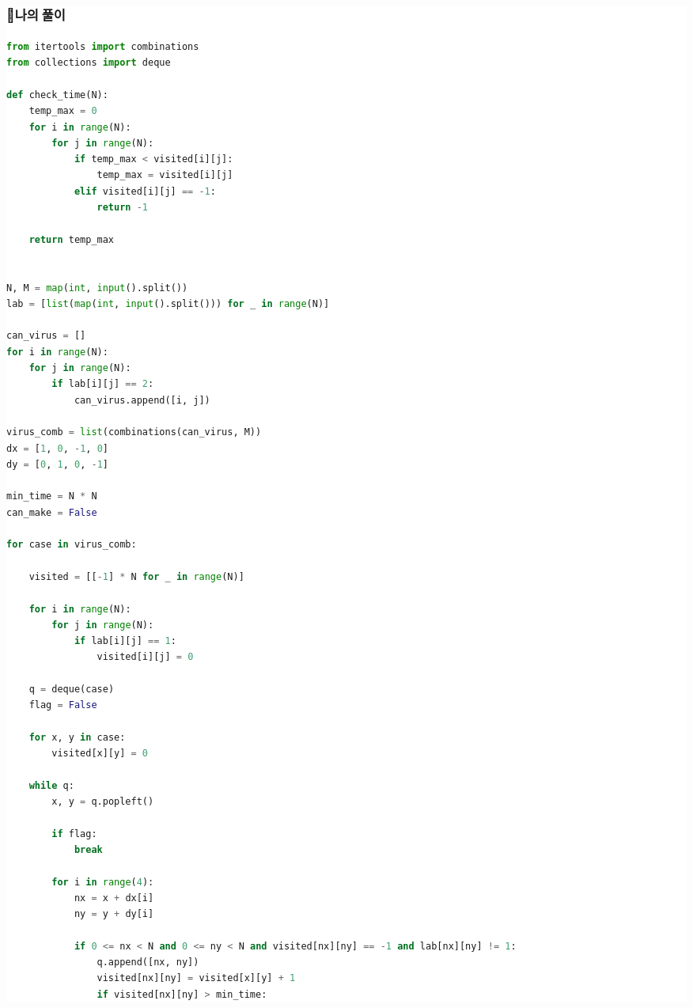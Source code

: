 ### **🧾나의 풀이**

```python
from itertools import combinations
from collections import deque

def check_time(N):
    temp_max = 0
    for i in range(N):
        for j in range(N):
            if temp_max < visited[i][j]:
                temp_max = visited[i][j]
            elif visited[i][j] == -1:
                return -1
    
    return temp_max


N, M = map(int, input().split())
lab = [list(map(int, input().split())) for _ in range(N)]

can_virus = []
for i in range(N):
    for j in range(N):
        if lab[i][j] == 2:
            can_virus.append([i, j])

virus_comb = list(combinations(can_virus, M))
dx = [1, 0, -1, 0]
dy = [0, 1, 0, -1]

min_time = N * N
can_make = False

for case in virus_comb:

    visited = [[-1] * N for _ in range(N)]
    
    for i in range(N):
        for j in range(N):
            if lab[i][j] == 1:
                visited[i][j] = 0
                
    q = deque(case)
    flag = False
    
    for x, y in case:
        visited[x][y] = 0
    
    while q:
        x, y = q.popleft()
        
        if flag:
            break
        
        for i in range(4):
            nx = x + dx[i]
            ny = y + dy[i]
            
            if 0 <= nx < N and 0 <= ny < N and visited[nx][ny] == -1 and lab[nx][ny] != 1:
                q.append([nx, ny])
                visited[nx][ny] = visited[x][y] + 1
                if visited[nx][ny] > min_time:
```